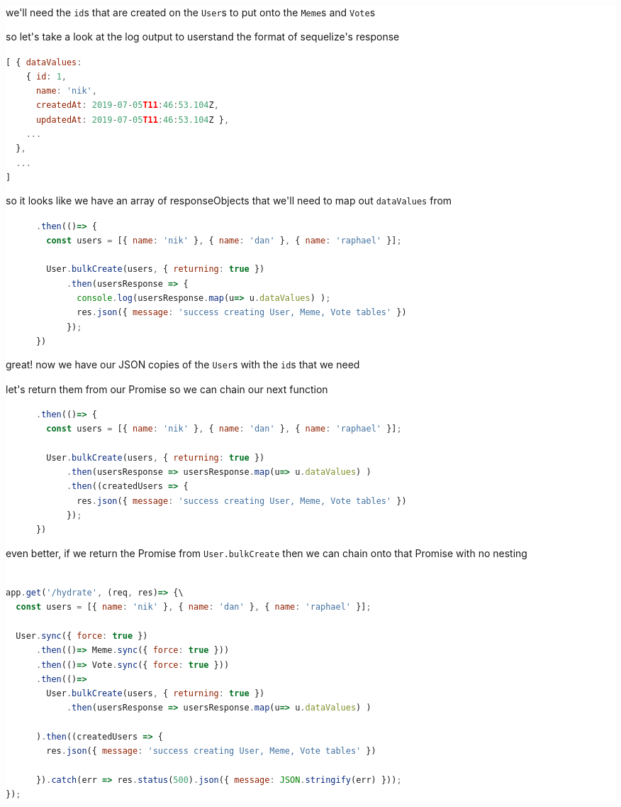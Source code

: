 we'll need the `id`s that are created on the `User`s to put onto the `Meme`s and `Vote`s

so let's take a look at the log output to userstand the format of sequelize's response

```js
[ { dataValues:
    { id: 1,
      name: 'nik',
      createdAt: 2019-07-05T11:46:53.104Z,
      updatedAt: 2019-07-05T11:46:53.104Z },
    ...
  },
  ...
]
```

so it looks like we have an array of responseObjects that we'll need to map out `dataValues` from

```js
      .then(()=> {
        const users = [{ name: 'nik' }, { name: 'dan' }, { name: 'raphael' }];

        User.bulkCreate(users, { returning: true })
            .then(usersResponse => {
              console.log(usersResponse.map(u=> u.dataValues) );
              res.json({ message: 'success creating User, Meme, Vote tables' })
            });
      })

```

great! now we have our JSON copies of the `User`s with the `id`s that we need

let's return them from our Promise so we can chain our next function

```js
      .then(()=> {
        const users = [{ name: 'nik' }, { name: 'dan' }, { name: 'raphael' }];

        User.bulkCreate(users, { returning: true })
            .then(usersResponse => usersResponse.map(u=> u.dataValues) )
            .then((createdUsers => {
              res.json({ message: 'success creating User, Meme, Vote tables' })
            });
      })
```

even better, if we return the Promise from `User.bulkCreate` then we can chain onto that Promise with no nesting

```js

app.get('/hydrate', (req, res)=> {\
  const users = [{ name: 'nik' }, { name: 'dan' }, { name: 'raphael' }];
  
  User.sync({ force: true })
      .then(()=> Meme.sync({ force: true }))
      .then(()=> Vote.sync({ force: true }))
      .then(()=>
        User.bulkCreate(users, { returning: true })
            .then(usersResponse => usersResponse.map(u=> u.dataValues) )
        
      ).then((createdUsers => {
        res.json({ message: 'success creating User, Meme, Vote tables' })
        
      }).catch(err => res.status(500).json({ message: JSON.stringify(err) }));
});

```
